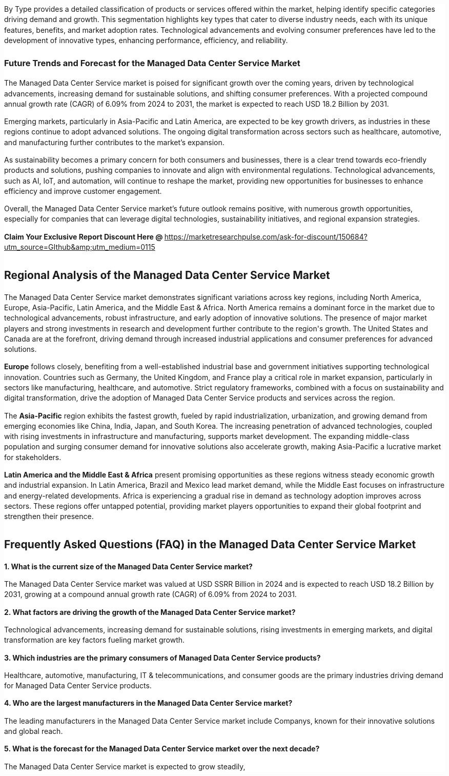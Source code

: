 By Type provides a detailed classification of products or services offered within the market, helping identify specific categories driving demand and growth. This segmentation highlights key types that cater to diverse industry needs, each with its unique features, benefits, and market adoption rates. Technological advancements and evolving consumer preferences have led to the development of innovative types, enhancing performance, efficiency, and reliability.</p><h3>Future Trends and Forecast for the Managed Data Center Service Market</h3><p>The Managed Data Center Service market is poised for significant growth over the coming years, driven by technological advancements, increasing demand for sustainable solutions, and shifting consumer preferences. With a projected compound annual growth rate (CAGR) of 6.09% from 2024 to 2031, the market is expected to reach USD 18.2 Billion by 2031.</p><p>Emerging markets, particularly in Asia-Pacific and Latin America, are expected to be key growth drivers, as industries in these regions continue to adopt advanced solutions. The ongoing digital transformation across sectors such as healthcare, automotive, and manufacturing further contributes to the market&rsquo;s expansion.</p><p>As sustainability becomes a primary concern for both consumers and businesses, there is a clear trend towards eco-friendly products and solutions, pushing companies to innovate and align with environmental regulations. Technological advancements, such as AI, IoT, and automation, will continue to reshape the market, providing new opportunities for businesses to enhance efficiency and improve customer engagement.</p><p>Overall, the Managed Data Center Service market&rsquo;s future outlook remains positive, with numerous growth opportunities, especially for companies that can leverage digital technologies, sustainability initiatives, and regional expansion strategies.</p><p><strong>Claim Your Exclusive Report Discount Here @ </strong><a href="https://marketresearchpulse.com/ask-for-discount/150684?utm_source=GIthub&amp;utm_medium=0115">https://marketresearchpulse.com/ask-for-discount/150684?utm_source=GIthub&amp;utm_medium=0115</a></p><h2><strong>Regional Analysis of the Managed Data Center Service Market</strong></h2><p>The Managed Data Center Service market demonstrates significant variations across key regions, including North America, Europe, Asia-Pacific, Latin America, and the Middle East &amp; Africa. North America remains a dominant force in the market due to technological advancements, robust infrastructure, and early adoption of innovative solutions. The presence of major market players and strong investments in research and development further contribute to the region's growth. The United States and Canada are at the forefront, driving demand through increased industrial applications and consumer preferences for advanced solutions.</p><p><strong>Europe</strong> follows closely, benefiting from a well-established industrial base and government initiatives supporting technological innovation. Countries such as Germany, the United Kingdom, and France play a critical role in market expansion, particularly in sectors like manufacturing, healthcare, and automotive. Strict regulatory frameworks, combined with a focus on sustainability and digital transformation, drive the adoption of Managed Data Center Service products and services across the region.</p><p>The <strong>Asia-Pacific</strong> region exhibits the fastest growth, fueled by rapid industrialization, urbanization, and growing demand from emerging economies like China, India, Japan, and South Korea. The increasing penetration of advanced technologies, coupled with rising investments in infrastructure and manufacturing, supports market development. The expanding middle-class population and surging consumer demand for innovative solutions also accelerate growth, making Asia-Pacific a lucrative market for stakeholders.</p><p><strong>Latin America and the Middle East &amp; Africa</strong> present promising opportunities as these regions witness steady economic growth and industrial expansion. In Latin America, Brazil and Mexico lead market demand, while the Middle East focuses on infrastructure and energy-related developments. Africa is experiencing a gradual rise in demand as technology adoption improves across sectors. These regions offer untapped potential, providing market players opportunities to expand their global footprint and strengthen their presence.</p><h2><strong>Frequently Asked Questions (FAQ) in the Managed Data Center Service Market</strong></h2><p><strong>1. What is the current size of the Managed Data Center Service market?</strong></p><p>The Managed Data Center Service market was valued at USD SSRR Billion in 2024 and is expected to reach USD 18.2 Billion by 2031, growing at a compound annual growth rate (CAGR) of 6.09% from 2024 to 2031.</p><p><strong>2. What factors are driving the growth of the Managed Data Center Service market?</strong></p><p>Technological advancements, increasing demand for sustainable solutions, rising investments in emerging markets, and digital transformation are key factors fueling market growth.</p><p><strong>3. Which industries are the primary consumers of Managed Data Center Service products?</strong></p><p>Healthcare, automotive, manufacturing, IT &amp; telecommunications, and consumer goods are the primary industries driving demand for Managed Data Center Service products.</p><p><strong>4. Who are the largest manufacturers in the Managed Data Center Service market?</strong></p><p>The leading manufacturers in the Managed Data Center Service market include Companys, known for their innovative solutions and global reach.</p><p><strong>5. What is the forecast for the Managed Data Center Service market over the next decade?</strong></p><p>The Managed Data Center Service market is expected to grow steadily,